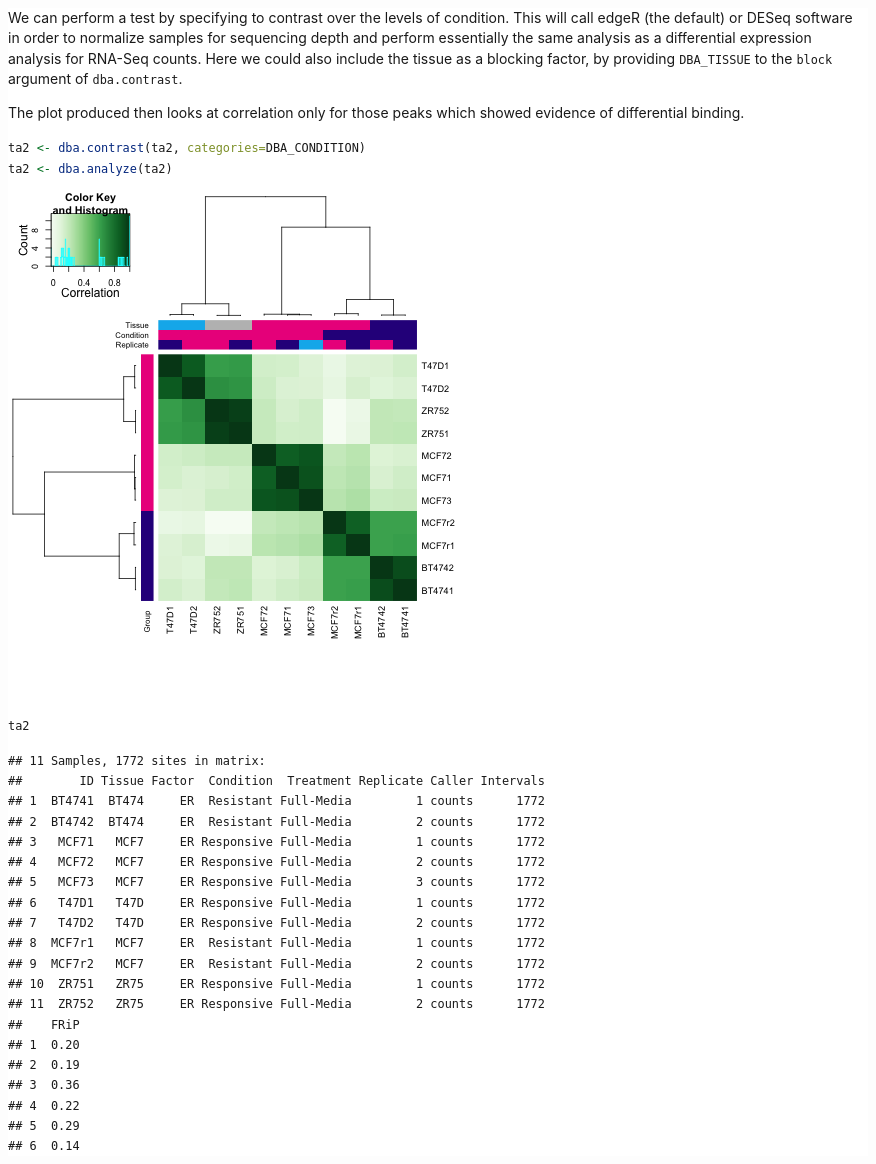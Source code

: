 We can perform a test by specifying to contrast over the levels of condition. This will call edgeR (the default) or DESeq software in order to normalize samples for sequencing depth and perform essentially the same analysis as a differential expression analysis for RNA-Seq counts. Here we could also include the tissue as a blocking factor, by providing `DBA_TISSUE` to the `block` argument of `dba.contrast`.

The plot produced then looks at correlation only for those peaks which showed evidence of differential binding.


```r
ta2 <- dba.contrast(ta2, categories=DBA_CONDITION)
ta2 <- dba.analyze(ta2)
```

![plot of chunk unnamed-chunk-5](figure/ChIPseq-unnamed-chunk-5.png) 

```r
ta2
```

```
## 11 Samples, 1772 sites in matrix:
##        ID Tissue Factor  Condition  Treatment Replicate Caller Intervals
## 1  BT4741  BT474     ER  Resistant Full-Media         1 counts      1772
## 2  BT4742  BT474     ER  Resistant Full-Media         2 counts      1772
## 3   MCF71   MCF7     ER Responsive Full-Media         1 counts      1772
## 4   MCF72   MCF7     ER Responsive Full-Media         2 counts      1772
## 5   MCF73   MCF7     ER Responsive Full-Media         3 counts      1772
## 6   T47D1   T47D     ER Responsive Full-Media         1 counts      1772
## 7   T47D2   T47D     ER Responsive Full-Media         2 counts      1772
## 8  MCF7r1   MCF7     ER  Resistant Full-Media         1 counts      1772
## 9  MCF7r2   MCF7     ER  Resistant Full-Media         2 counts      1772
## 10  ZR751   ZR75     ER Responsive Full-Media         1 counts      1772
## 11  ZR752   ZR75     ER Responsive Full-Media         2 counts      1772
##    FRiP
## 1  0.20
## 2  0.19
## 3  0.36
## 4  0.22
## 5  0.29
## 6  0.14
```
